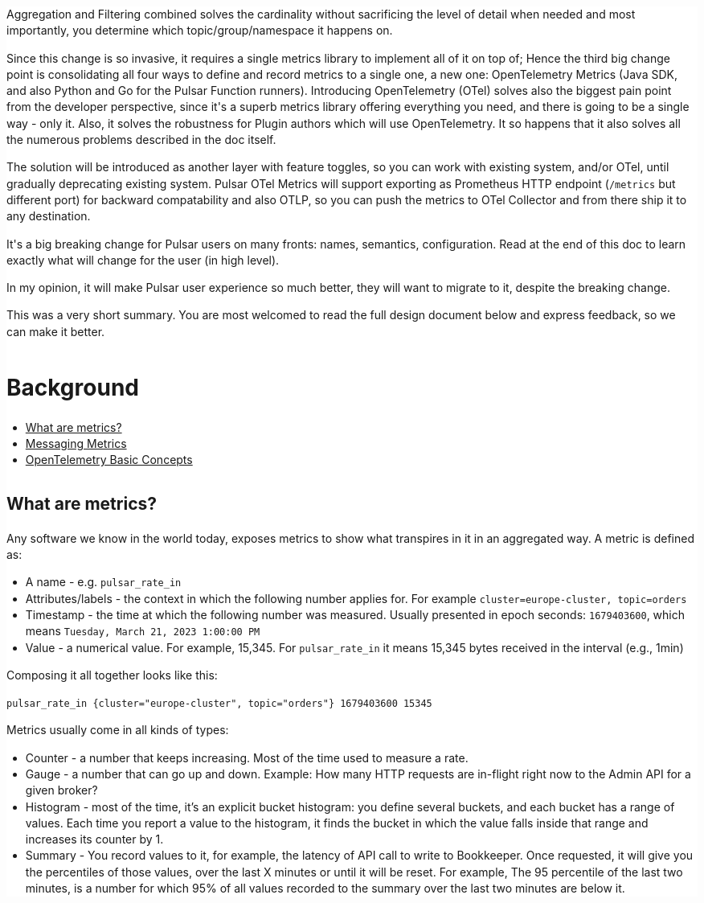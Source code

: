 Aggregation and Filtering combined solves the cardinality without sacrificing the level of detail when needed and most importantly, you determine which topic/group/namespace it happens on.

Since this change is so invasive, it requires a single metrics library to implement all of it on top of; Hence the third big change point is consolidating all four ways to define and record metrics to a single one, a new one: OpenTelemetry Metrics (Java SDK, and also Python and Go for the Pulsar Function runners).
Introducing OpenTelemetry (OTel) solves also the biggest pain point from the developer perspective, since it's a superb metrics library offering everything you need, and there is going to be a single way - only it. Also, it solves the robustness for Plugin authors which will use OpenTelemetry. It so happens that it also solves all the numerous problems described in the doc itself.

The solution will be introduced as another layer with feature toggles, so you can work with existing system, and/or OTel, until gradually deprecating existing system. Pulsar OTel Metrics will support exporting as Prometheus HTTP endpoint (`/metrics` but different port) for backward compatability and also OTLP, so you can push the metrics to OTel Collector and from there ship it to any destination.

It's a big breaking change for Pulsar users on many fronts: names, semantics, configuration. Read at the end of this doc to learn exactly what will change for the user (in high level).

In my opinion, it will make Pulsar user experience so much better, they will want to migrate to it, despite the breaking change.

This was a very short summary. You are most welcomed to read the full design document below and express feedback, so we can make it better.

# Background
* [What are metrics?](#what-are-metrics)
* [Messaging Metrics](#messaging-metrics)
* [OpenTelemetry Basic Concepts](#opentelemetry-basic-concepts)


## What are metrics?

Any software we know in the world today, exposes metrics to show what transpires in it in an aggregated way. A metric is defined as:

- A name  - e.g. `pulsar_rate_in`
- Attributes/labels - the context in which the following number applies for. For example `cluster=europe-cluster, topic=orders`
- Timestamp - the time at which the following number was measured. Usually presented in epoch seconds: `1679403600`, which means `Tuesday, March 21, 2023 1:00:00 PM`
- Value - a numerical value. For example, 15,345. For `pulsar_rate_in` it means 15,345 bytes received in the interval (e.g., 1min)

Composing it all together looks like this:

`pulsar_rate_in {cluster="europe-cluster", topic="orders"} 1679403600 15345`

Metrics usually come in all kinds of types:

- Counter - a number that keeps increasing. Most of the time used to measure a rate.
- Gauge - a number that can go up and down. Example: How many HTTP requests are in-flight right now to the Admin API for a given broker?
- Histogram - most of the time, it’s an explicit bucket histogram: you define several buckets, and each bucket has a range of values. Each time you report a value to the histogram, it finds the bucket in which the value falls inside that range and increases its counter by 1.
- Summary - You record values to it, for example, the latency of API call to write to Bookkeeper. Once requested, it will give you the percentiles of those values, over the last X minutes or until it will be reset. For example, The 95 percentile of the last two minutes, is a number for which 95% of all values recorded to the summary over the last two minutes are below it.
